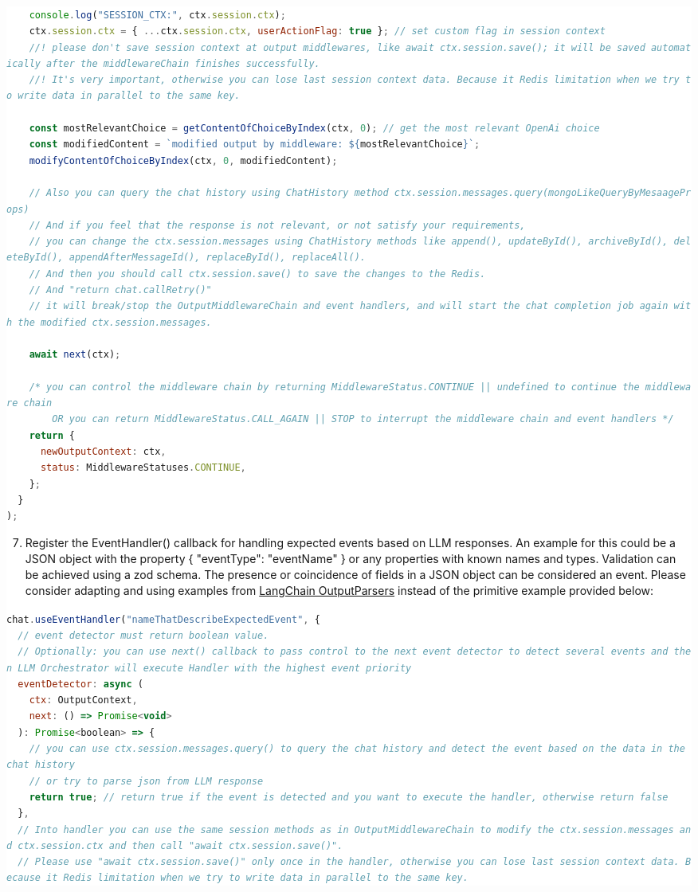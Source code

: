 ```js
    console.log("SESSION_CTX:", ctx.session.ctx);
    ctx.session.ctx = { ...ctx.session.ctx, userActionFlag: true }; // set custom flag in session context
    //! please don't save session context at output middlewares, like await ctx.session.save(); it will be saved automatically after the middlewareChain finishes successfully.
    //! It's very important, otherwise you can lose last session context data. Because it Redis limitation when we try to write data in parallel to the same key.

    const mostRelevantChoice = getContentOfChoiceByIndex(ctx, 0); // get the most relevant OpenAi choice
    const modifiedContent = `modified output by middleware: ${mostRelevantChoice}`;
    modifyContentOfChoiceByIndex(ctx, 0, modifiedContent);

    // Also you can query the chat history using ChatHistory method ctx.session.messages.query(mongoLikeQueryByMesaageProps)
    // And if you feel that the response is not relevant, or not satisfy your requirements,
    // you can change the ctx.session.messages using ChatHistory methods like append(), updateById(), archiveById(), deleteById(), appendAfterMessageId(), replaceById(), replaceAll().
    // And then you should call ctx.session.save() to save the changes to the Redis.
    // And "return chat.callRetry()"
    // it will break/stop the OutputMiddlewareChain and event handlers, and will start the chat completion job again with the modified ctx.session.messages.

    await next(ctx);

    /* you can control the middleware chain by returning MiddlewareStatus.CONTINUE || undefined to continue the middleware chain
        OR you can return MiddlewareStatus.CALL_AGAIN || STOP to interrupt the middleware chain and event handlers */
    return {
      newOutputContext: ctx,
      status: MiddlewareStatuses.CONTINUE,
    };
  }
);
```

7. Register the EventHandler() callback for handling expected events based on LLM responses.
  An example for this could be a JSON object with the property { "eventType": "eventName" } or any properties with known names and types. Validation can be achieved using a zod schema.
  The presence or coincidence of fields in a JSON object can be considered an event.
  Please consider adapting and using examples from [LangChain OutputParsers](https://js.langchain.com/docs/modules/prompts/output_parsers/) instead of the primitive example provided below:

```js
chat.useEventHandler("nameThatDescribeExpectedEvent", {
  // event detector must return boolean value.
  // Optionally: you can use next() callback to pass control to the next event detector to detect several events and then LLM Orchestrator will execute Handler with the highest event priority
  eventDetector: async (
    ctx: OutputContext,
    next: () => Promise<void>
  ): Promise<boolean> => {
    // you can use ctx.session.messages.query() to query the chat history and detect the event based on the data in the chat history
    // or try to parse json from LLM response
    return true; // return true if the event is detected and you want to execute the handler, otherwise return false
  },
  // Into handler you can use the same session methods as in OutputMiddlewareChain to modify the ctx.session.messages and ctx.session.ctx and then call "await ctx.session.save()".
  // Please use "await ctx.session.save()" only once in the handler, otherwise you can lose last session context data. Because it Redis limitation when we try to write data in parallel to the same key.
```